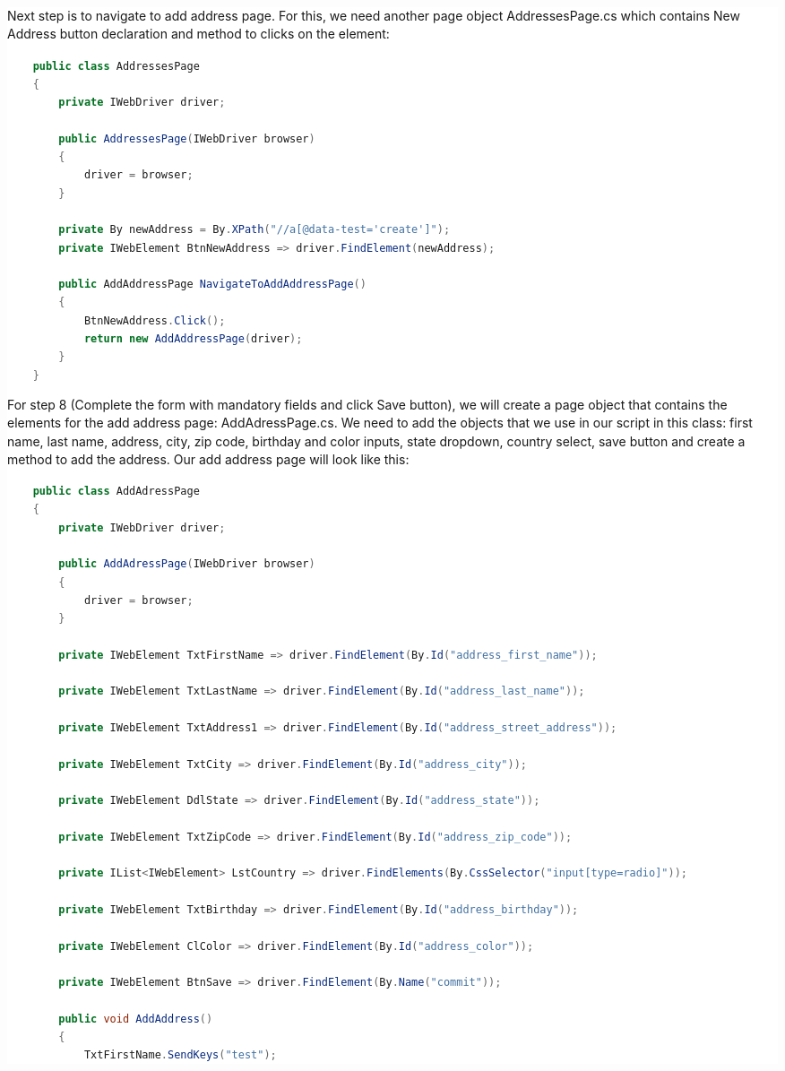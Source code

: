 Next step is to navigate to add address page. For this, we need another page object AddressesPage.cs which contains New Address button declaration and method to clicks on the element:

```csharp
    public class AddressesPage
    {
        private IWebDriver driver;

        public AddressesPage(IWebDriver browser)
        {
            driver = browser;
        }

        private By newAddress = By.XPath("//a[@data-test='create']");
        private IWebElement BtnNewAddress => driver.FindElement(newAddress);

        public AddAddressPage NavigateToAddAddressPage()
        {
            BtnNewAddress.Click();
            return new AddAddressPage(driver);
        }
    }
```

For step 8 (Complete the form with mandatory fields and click Save button), we will create a page object that contains the elements for the add address page: AddAdressPage.cs.
We need to add the objects that we use in our script in this class: first name, last name, address, city, zip code, birthday and color inputs, state dropdown, country select, save button and create a method to add the address.
Our add address page will look like this:

```csharp
    public class AddAdressPage
    {
        private IWebDriver driver;

        public AddAdressPage(IWebDriver browser)
        {
            driver = browser;
        }

        private IWebElement TxtFirstName => driver.FindElement(By.Id("address_first_name"));

        private IWebElement TxtLastName => driver.FindElement(By.Id("address_last_name"));

        private IWebElement TxtAddress1 => driver.FindElement(By.Id("address_street_address"));

        private IWebElement TxtCity => driver.FindElement(By.Id("address_city"));

        private IWebElement DdlState => driver.FindElement(By.Id("address_state"));

        private IWebElement TxtZipCode => driver.FindElement(By.Id("address_zip_code"));

        private IList<IWebElement> LstCountry => driver.FindElements(By.CssSelector("input[type=radio]"));

        private IWebElement TxtBirthday => driver.FindElement(By.Id("address_birthday"));

        private IWebElement ClColor => driver.FindElement(By.Id("address_color"));

        private IWebElement BtnSave => driver.FindElement(By.Name("commit"));

        public void AddAddress()
        {
            TxtFirstName.SendKeys("test");
```